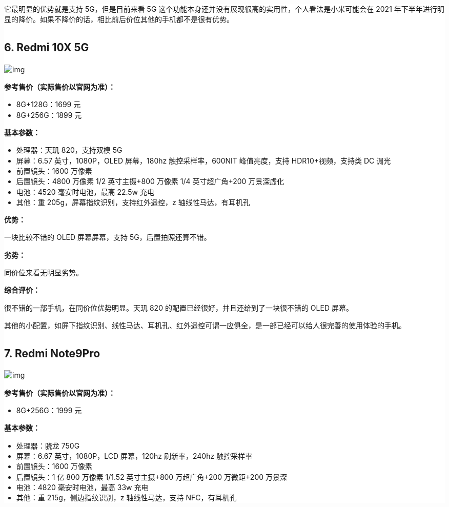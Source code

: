 
它最明显的优势就是支持 5G，但是目前来看 5G 这个功能本身还并没有展现很高的实用性，个人看法是小米可能会在 2021 年下半年进行明显的降价。如果不降价的话，相比前后价位其他的手机都不是很有优势。


**6. Redmi 10X 5G**
-------------------


![img](https://pic1.zhimg.com/v2-5ebb76bcda430f330016167e6879a4d7.webp)

**参考售价（实际售价以官网为准）：**


* 8G+128G：1699 元
* 8G+256G：1899 元

**基本参数：**


* 处理器：天玑 820，支持双模 5G
* 屏幕：6.57 英寸，1080P，OLED 屏幕，180hz 触控采样率，600NIT 峰值亮度，支持 HDR10+视频，支持类 DC 调光
* 前置镜头：1600 万像素
* 后置镜头：4800 万像素 1/2 英寸主摄+800 万像素 1/4 英寸超广角+200 万景深虚化
* 电池：4520 毫安时电池，最高 22.5w 充电
* 其他：重 205g，屏幕指纹识别，支持红外遥控，z 轴线性马达，有耳机孔

**优势：**


一块比较不错的 OLED 屏幕屏幕，支持 5G，后置拍照还算不错。


**劣势：**


同价位来看无明显劣势。


**综合评价：**


很不错的一部手机，在同价位优势明显。天玑 820 的配置已经很好，并且还给到了一块很不错的 OLED 屏幕。


其他的小配置，如屏下指纹识别、线性马达、耳机孔、红外遥控可谓一应俱全，是一部已经可以给人很完善的使用体验的手机。


**7. Redmi Note9Pro**
---------------------


![img](https://pic2.zhimg.com/v2-7ca16bcf64c078416b1b7978f7e68fc7.webp)

**参考售价（实际售价以官网为准）：**


* 8G+256G：1999 元

**基本参数：**


* 处理器：骁龙 750G
* 屏幕：6.67 英寸，1080P，LCD 屏幕，120hz 刷新率，240hz 触控采样率
* 前置镜头：1600 万像素
* 后置镜头：1 亿 800 万像素 1/1.52 英寸主摄+800 万超广角+200 万微距+200 万景深
* 电池：4820 毫安时电池，最高 33w 充电
* 其他：重 215g，侧边指纹识别，z 轴线性马达，支持 NFC，有耳机孔

